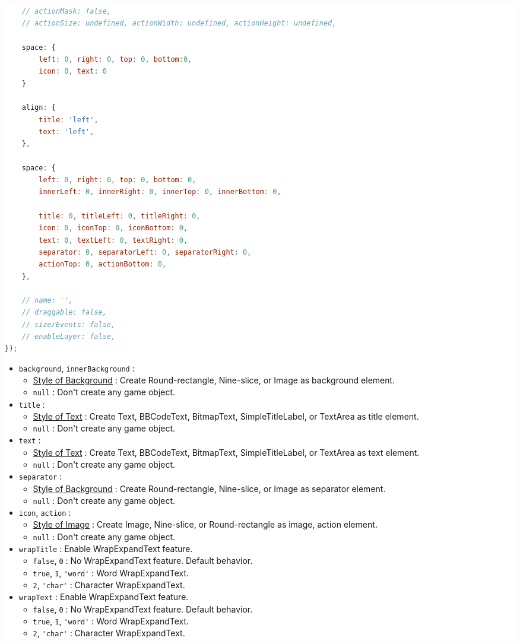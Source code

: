 ```javascript
    // actionMask: false,
    // actionSize: undefined, actionWidth: undefined, actionHeight: undefined,

    space: {
        left: 0, right: 0, top: 0, bottom:0, 
        icon: 0, text: 0
    }

    align: {
        title: 'left',
        text: 'left',
    },

    space: {
        left: 0, right: 0, top: 0, bottom: 0,
        innerLeft: 0, innerRight: 0, innerTop: 0, innerBottom: 0,

        title: 0, titleLeft: 0, titleRight: 0,
        icon: 0, iconTop: 0, iconBottom: 0,
        text: 0, textLeft: 0, textRight: 0,
        separator: 0, separatorLeft: 0, separatorRight: 0,
        actionTop: 0, actionBottom: 0,
    },

    // name: '',
    // draggable: false,
    // sizerEvents: false,
    // enableLayer: false,
});
```

- `background`, `innerBackground` : 
    - [Style of Background](ui-style.md#style-of-background) : Create Round-rectangle, Nine-slice, or Image as background element.
    - `null` : Don't create any game object.
- `title` : 
    - [Style of Text](ui-style.md#style-of-text) : Create Text, BBCodeText, BitmapText, SimpleTitleLabel, or TextArea as title element.
    - `null` : Don't create any game object.
- `text` : 
    - [Style of Text](ui-style.md#style-of-text) : Create Text, BBCodeText, BitmapText, SimpleTitleLabel, or TextArea as text element.
    - `null` : Don't create any game object.
- `separator` : 
    - [Style of Background](ui-style.md#style-of-background) : Create Round-rectangle, Nine-slice, or Image as separator element.
    - `null` : Don't create any game object.
- `icon`, `action` : 
    - [Style of Image](ui-style.md#style-of-image) : Create Image, Nine-slice, or Round-rectangle as image, action element.
    - `null` : Don't create any game object.
- `wrapTitle` : Enable WrapExpandText feature.
    - `false`, `0` : No WrapExpandText feature. Default behavior.
    - `true`, `1`, `'word'` : Word WrapExpandText.
    - `2`, `'char'` : Character WrapExpandText.
- `wrapText` : Enable WrapExpandText feature.
    - `false`, `0` : No WrapExpandText feature. Default behavior.
    - `true`, `1`, `'word'` : Word WrapExpandText.
    - `2`, `'char'` : Character WrapExpandText.
